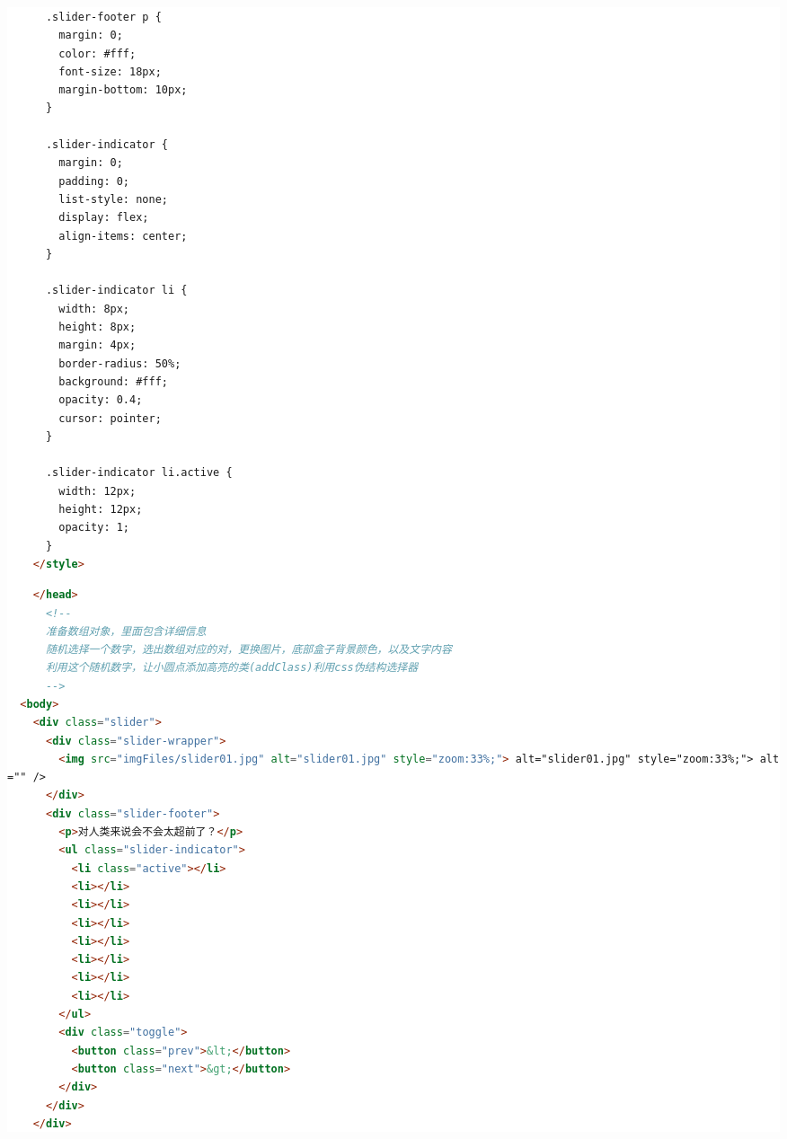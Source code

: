```html
      .slider-footer p {
        margin: 0;
        color: #fff;
        font-size: 18px;
        margin-bottom: 10px;
      }
  
      .slider-indicator {
        margin: 0;
        padding: 0;
        list-style: none;
        display: flex;
        align-items: center;
      }
  
      .slider-indicator li {
        width: 8px;
        height: 8px;
        margin: 4px;
        border-radius: 50%;
        background: #fff;
        opacity: 0.4;
        cursor: pointer;
      }
  
      .slider-indicator li.active {
        width: 12px;
        height: 12px;
        opacity: 1;
      }
    </style>
```

```html
	</head>
      <!-- 
      准备数组对象，里面包含详细信息
      随机选择一个数字，选出数组对应的对，更换图片，底部盒子背景颜色，以及文字内容
      利用这个随机数字，让小圆点添加高亮的类(addClass)利用css伪结构选择器
      -->
  <body>
    <div class="slider">
      <div class="slider-wrapper">
        <img src="imgFiles/slider01.jpg" alt="slider01.jpg" style="zoom:33%;"> alt="slider01.jpg" style="zoom:33%;"> alt="" />
      </div>
      <div class="slider-footer">
        <p>对人类来说会不会太超前了？</p>
        <ul class="slider-indicator">
          <li class="active"></li>
          <li></li>
          <li></li>
          <li></li>
          <li></li>
          <li></li>
          <li></li>
          <li></li>
        </ul>
        <div class="toggle">
          <button class="prev">&lt;</button>
          <button class="next">&gt;</button>
        </div>
      </div>
    </div>
```